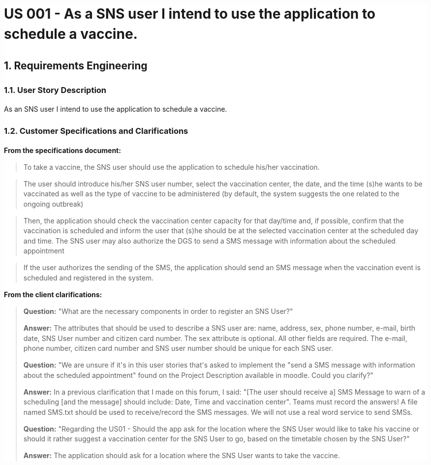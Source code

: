 # US 001 - As a SNS user I intend to use the application to schedule a vaccine.

## 1. Requirements Engineering


### 1.1. User Story Description


As an SNS user I intend to use the application to schedule a vaccine.

### 1.2. Customer Specifications and Clarifications 


**From the specifications document:**


>   To take a vaccine, the SNS user should use the application to schedule his/her vaccination. 	

>   The user  should introduce his/her SNS user number, select the vaccination center, the date, and the time (s)he  wants to be vaccinated as well as the type of vaccine to be administered (by default, the system
suggests the one related to the ongoing outbreak)

> Then, the application should check the
vaccination center capacity for that day/time and, if possible, confirm that the vaccination is
scheduled and inform the user that (s)he should be at the selected vaccination center at the
scheduled day and time. The SNS user may also authorize the DGS to send a SMS message with
information about the scheduled appointment

> If the user authorizes the sending of the SMS, the
application should send an SMS message when the vaccination event is scheduled and registered in
the system.




**From the client clarifications:**

> **Question:** "What are the necessary components in order to register an SNS User?"
>  
> **Answer:** The attributes that should be used to describe a SNS user are: name, address, sex, phone number, e-mail, birth date, SNS User number and citizen card number. The sex attribute is optional. All other fields are required. The e-mail, phone number, citizen card number and SNS user number should be unique for each SNS user.
> 
> **Question:** "We are unsure if it's in this user stories that's asked to implement the "send a SMS message with information about the scheduled appointment" found on the Project Description available in moodle. Could you clarify?"
> 
> **Answer:** In a previous clarification that I made on this forum, I said: "[The user should receive a] SMS Message to warn of a scheduling [and the message] should include: Date, Time and vaccination center". Teams must record the answers!
A file named SMS.txt should be used to receive/record the SMS messages. We will not use a real word service to send SMSs.
> 
> **Question:** "Regarding the US01 - Should the app ask for the location where the SNS User would like to take his vaccine or should it rather suggest a vaccination center for the SNS User to go, based on the timetable chosen by the SNS User?"
> 
> **Answer:** The application should ask for a location where the SNS User wants to take the vaccine.
>
